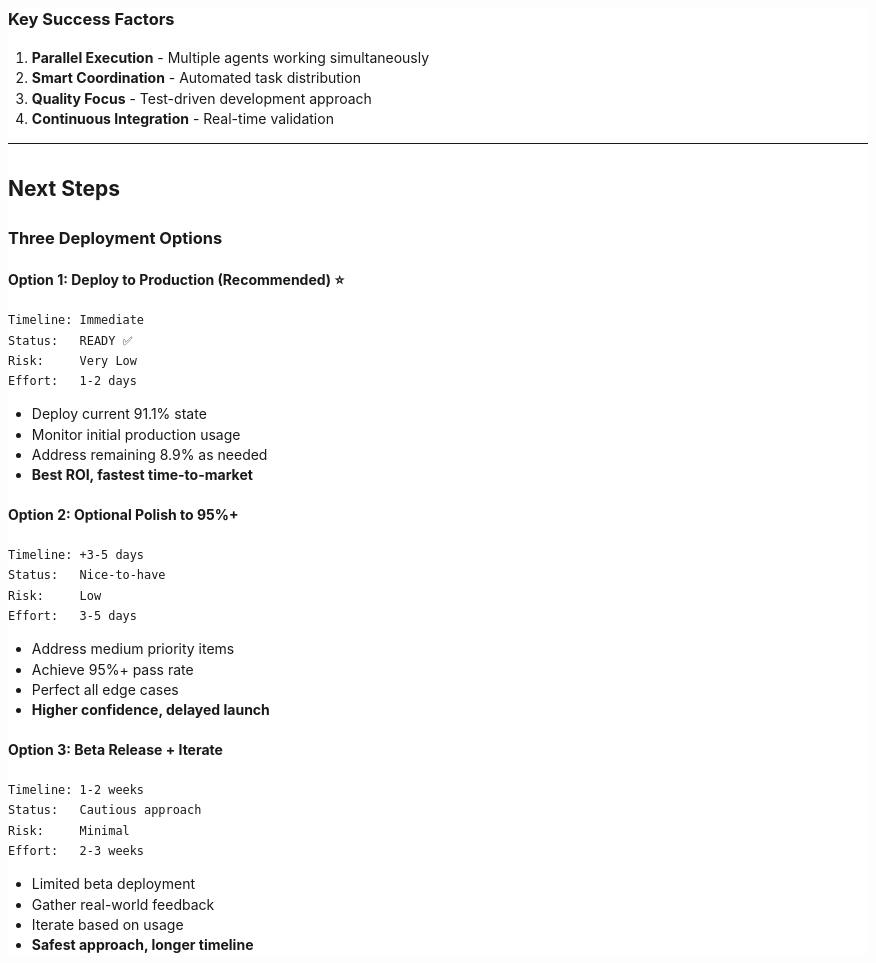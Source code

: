 ### **Key Success Factors**

1. **Parallel Execution** - Multiple agents working simultaneously
2. **Smart Coordination** - Automated task distribution
3. **Quality Focus** - Test-driven development approach
4. **Continuous Integration** - Real-time validation

---

## Next Steps

### **Three Deployment Options**

#### **Option 1: Deploy to Production (Recommended)** ⭐

```
Timeline: Immediate
Status:   READY ✅
Risk:     Very Low
Effort:   1-2 days
```

- Deploy current 91.1% state
- Monitor initial production usage
- Address remaining 8.9% as needed
- **Best ROI, fastest time-to-market**

#### **Option 2: Optional Polish to 95%+**

```
Timeline: +3-5 days
Status:   Nice-to-have
Risk:     Low
Effort:   3-5 days
```

- Address medium priority items
- Achieve 95%+ pass rate
- Perfect all edge cases
- **Higher confidence, delayed launch**

#### **Option 3: Beta Release + Iterate**

```
Timeline: 1-2 weeks
Status:   Cautious approach
Risk:     Minimal
Effort:   2-3 weeks
```

- Limited beta deployment
- Gather real-world feedback
- Iterate based on usage
- **Safest approach, longer timeline**
